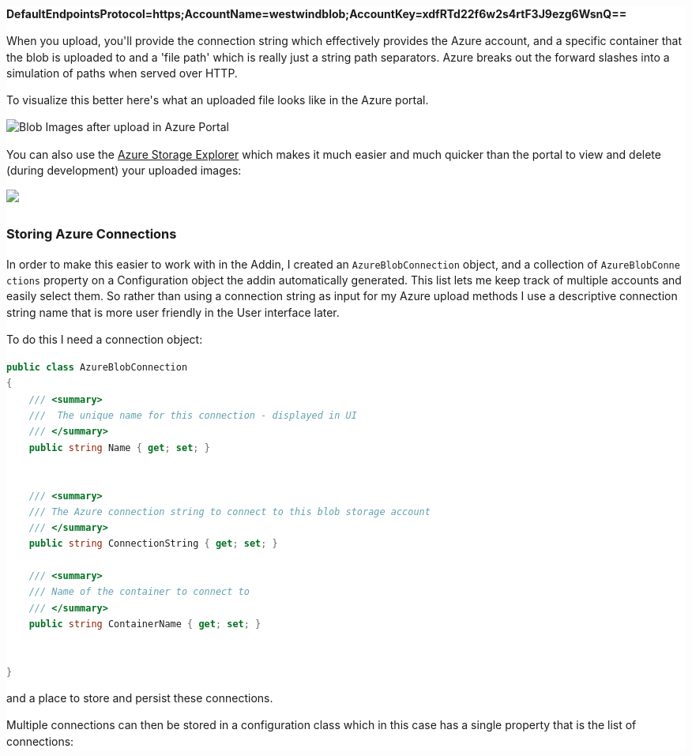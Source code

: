 **DefaultEndpointsProtocol=https;AccountName=westwindblob;AccountKey=xdfRTd22f6w2s4rtF3J9ezg6WsnQ==**

When you upload, you'll provide the connection string which effectively provides the Azure account, and a specific container that the blob is uploaded to and a 'file path' which is really just a string path separators. Azure breaks out the forward slashes into a simulation of paths when served over HTTP.

To visualize this better here's what an uploaded file looks like in the Azure portal.

![Blob Images after upload in Azure Portal](BlobImagesInAzurePortal.png)

You can also use the [Azure Storage Explorer](http://storageexplorer.com/) which makes it much easier and much quicker than the portal to view and delete (during development) your uploaded images:

![](AzureStorageExplorer.png)

### Storing Azure Connections
In order to make this easier to work with in the Addin, I created an `AzureBlobConnection` object, and a collection of `AzureBlobConnections` property on a Configuration object the addin automatically generated. This list lets me keep track of multiple accounts and easily select them. So rather than using a connection string as input for my Azure upload methods I use a descriptive connection string name that is more user friendly in the User interface later.

To do this I need a connection object:

```cs
public class AzureBlobConnection
{        
    /// <summary>
    ///  The unique name for this connection - displayed in UI
    /// </summary>
    public string Name { get; set; }


    /// <summary>
    /// The Azure connection string to connect to this blob storage account
    /// </summary>
    public string ConnectionString { get; set; }

    /// <summary>
    /// Name of the container to connect to
    /// </summary>
    public string ContainerName { get; set; }

    
}
```

and a place to store and persist these connections.

Multiple connections can then be stored in a configuration class which in this case has a single property that is the list of connections:

